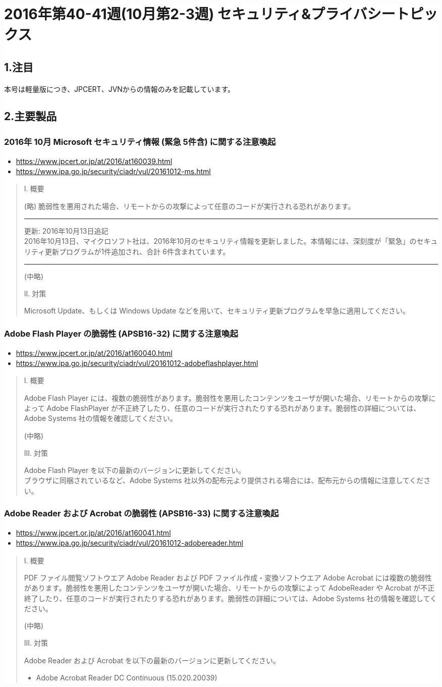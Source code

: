 2016年第40-41週(10月第2-3週) セキュリティ&プライバシートピックス
===

1.注目
---

本号は軽量版につき、JPCERT、JVNからの情報のみを記載しています。

2.主要製品
---

### 2016年 10月 Microsoft セキュリティ情報 (緊急 5件含) に関する注意喚起

+ <https://www.jpcert.or.jp/at/2016/at160039.html>
+ <https://www.ipa.go.jp/security/ciadr/vul/20161012-ms.html>
  
> I. 概要  
>   
> (略) 脆弱性を悪用された場合、リモートからの攻撃によって任意のコードが実行される恐れがあります。  
>   
> ***
> 更新: 2016年10月13日追記  
> 2016年10月13日、マイクロソフト社は、2016年10月のセキュリティ情報を更新しました。本情報には、深刻度が「緊急」のセキュリティ更新プログラムが1件追加され、合計 6件含まれています。  
> ***
>   
> (中略)  
>   
> II. 対策  
>   
> Microsoft Update、もしくは Windows Update などを用いて、セキュリティ更新プログラムを早急に適用してください。  

### Adobe Flash Player の脆弱性 (APSB16-32) に関する注意喚起

+ <https://www.jpcert.or.jp/at/2016/at160040.html>
+ <https://www.ipa.go.jp/security/ciadr/vul/20161012-adobeflashplayer.html>
    
> I. 概要  
>   
> Adobe Flash Player には、複数の脆弱性があります。脆弱性を悪用したコンテンツをユーザが開いた場合、リモートからの攻撃によって Adobe FlashPlayer が不正終了したり、任意のコードが実行されたりする恐れがあります。脆弱性の詳細については、Adobe Systems 社の情報を確認してください。  
>   
> (中略)  
>   
> III. 対策  
>   
> Adobe Flash Player を以下の最新のバージョンに更新してください。  
> ブラウザに同梱されているなど、Adobe Systems 社以外の配布元より提供される場合には、配布元からの情報に注意してください。  

### Adobe Reader および Acrobat の脆弱性 (APSB16-33) に関する注意喚起

+ <https://www.jpcert.or.jp/at/2016/at160041.html>
+ <https://www.ipa.go.jp/security/ciadr/vul/20161012-adobereader.html>
  
> I. 概要  
>   
> PDF ファイル閲覧ソフトウエア Adobe Reader および PDF ファイル作成・変換ソフトウエア Adobe Acrobat には複数の脆弱性があります。脆弱性を悪用したコンテンツをユーザが開いた場合、リモートからの攻撃によって AdobeReader や Acrobat が不正終了したり、任意のコードが実行されたりする恐れがあります。脆弱性の詳細については、Adobe Systems 社の情報を確認してください。  
>   
> (中略)  
>   
> III. 対策  
>   
> Adobe Reader および Acrobat を以下の最新のバージョンに更新してください。  
>   
> - Adobe Acrobat Reader DC Continuous (15.020.20039)  